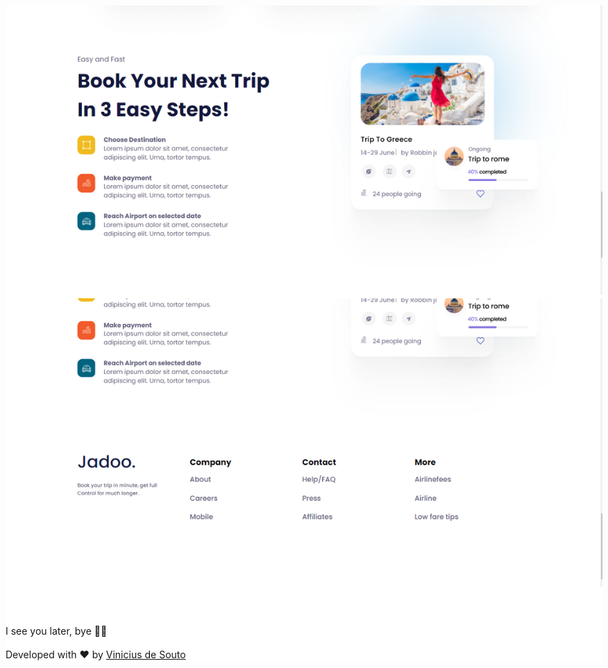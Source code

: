   <img alt="Jadoo" src="./public/preview/steps.png" width="100%">
  <img alt="Jadoo" src="./public/preview/footer.png" width="100%">
</p>

<br />

I see you later, bye 👋🏻

Developed with ❤️ by [Vinicius de Souto](https://github.com/soutovnc)
